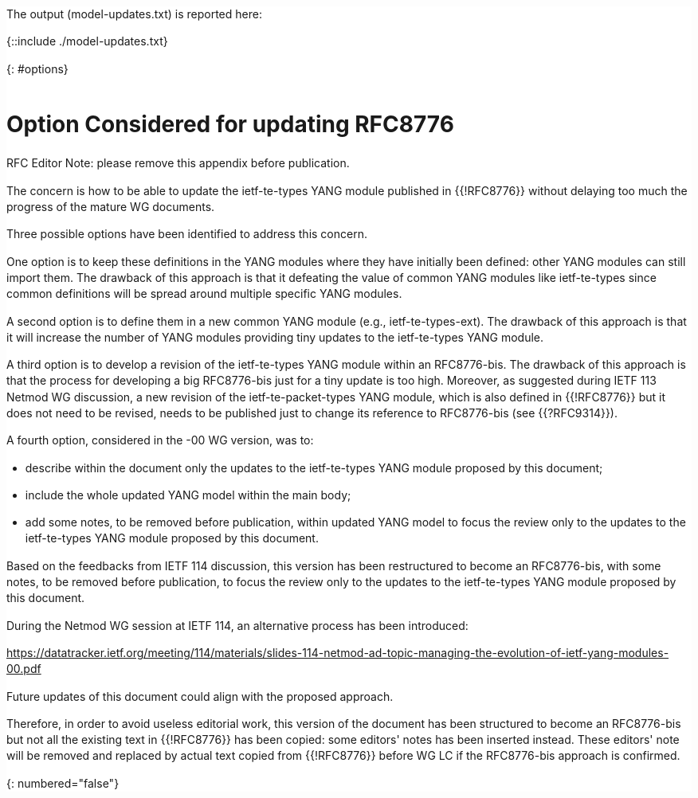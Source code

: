 The output (model-updates.txt) is reported here:

{::include ./model-updates.txt}

{: #options}

# Option Considered for updating RFC8776

RFC Editor Note: please remove this appendix before publication.

The concern is how to be able to update the ietf-te-types YANG module published in {{!RFC8776}} without delaying too much the progress of the mature WG documents.

Three possible options have been identified to address this concern.

One option is to keep these definitions in the YANG modules where they have initially been defined: other YANG modules can still import them. The drawback of this approach is that it defeating the value of common YANG modules like ietf-te-types since common definitions will be spread around multiple specific YANG modules.

A second option is to define them in a new common YANG module (e.g., ietf-te-types-ext). The drawback of this approach is that it will increase the number of YANG modules providing tiny updates to the ietf-te-types YANG module.

A third option is to develop a revision of the ietf-te-types YANG module within an RFC8776-bis. The drawback of this approach is that the process for developing a big RFC8776-bis just for a tiny update is too high. Moreover, as suggested during IETF 113 Netmod WG discussion, a new revision of the ietf-te-packet-types YANG module, which is also defined in {{!RFC8776}} but it does not need to be revised, needs to be published just to change its reference to RFC8776-bis (see {{?RFC9314}}).

A fourth option, considered in the -00 WG version, was to:

- describe within the document only the updates to the ietf-te-types YANG module proposed by this document;

- include the whole updated YANG model within the main body;

- add some notes, to be removed before publication, within updated YANG model to focus the review only to the updates to the ietf-te-types YANG module proposed by this document.

Based on the feedbacks from IETF 114 discussion, this version has been restructured to become an RFC8776-bis, with some notes, to be removed before publication, to focus the review only to the updates to the ietf-te-types YANG module proposed by this document.

During the Netmod WG session at IETF 114, an alternative process has been introduced:

https://datatracker.ietf.org/meeting/114/materials/slides-114-netmod-ad-topic-managing-the-evolution-of-ietf-yang-modules-00.pdf

Future updates of this document could align with the proposed approach.

Therefore, in order to avoid useless editorial work, this version of the document has been structured to become an RFC8776-bis but not all the existing text in {{!RFC8776}} has been copied: some editors' notes has been inserted instead. These editors' note will be removed and replaced by actual text copied from {{!RFC8776}} before WG LC if the RFC8776-bis approach is confirmed.

{: numbered="false"}
